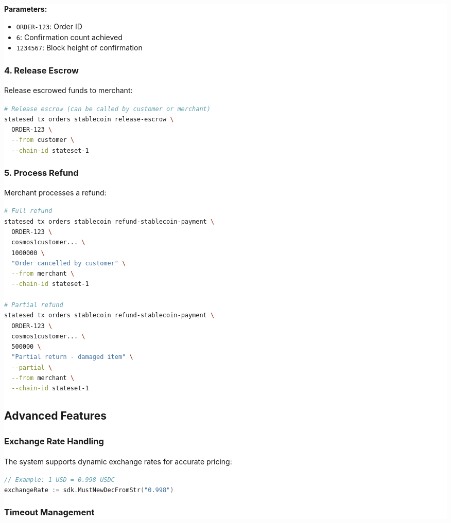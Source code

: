 **Parameters:**
- `ORDER-123`: Order ID
- `6`: Confirmation count achieved
- `1234567`: Block height of confirmation

### 4. Release Escrow

Release escrowed funds to merchant:

```bash
# Release escrow (can be called by customer or merchant)
statesed tx orders stablecoin release-escrow \
  ORDER-123 \
  --from customer \
  --chain-id stateset-1
```

### 5. Process Refund

Merchant processes a refund:

```bash
# Full refund
statesed tx orders stablecoin refund-stablecoin-payment \
  ORDER-123 \
  cosmos1customer... \
  1000000 \
  "Order cancelled by customer" \
  --from merchant \
  --chain-id stateset-1

# Partial refund
statesed tx orders stablecoin refund-stablecoin-payment \
  ORDER-123 \
  cosmos1customer... \
  500000 \
  "Partial return - damaged item" \
  --partial \
  --from merchant \
  --chain-id stateset-1
```

## Advanced Features

### Exchange Rate Handling

The system supports dynamic exchange rates for accurate pricing:

```go
// Example: 1 USD = 0.998 USDC
exchangeRate := sdk.MustNewDecFromStr("0.998")
```

### Timeout Management
